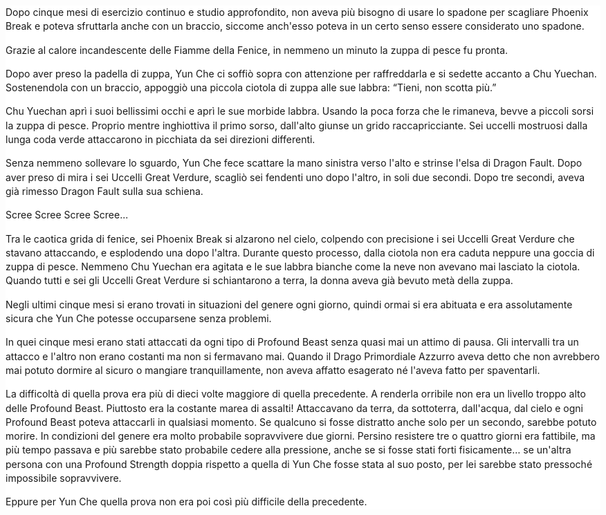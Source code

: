 
Dopo cinque mesi di esercizio continuo e studio approfondito, non aveva più bisogno di usare lo spadone per scagliare Phoenix Break e poteva sfruttarla anche con un braccio, siccome anch'esso poteva in un certo senso essere considerato uno spadone.


Grazie al calore incandescente delle Fiamme della Fenice, in nemmeno un minuto la zuppa di pesce fu pronta.


Dopo aver preso la padella di zuppa, Yun Che ci soffiò sopra con attenzione per raffreddarla e si sedette accanto a Chu Yuechan. Sostenendola con un braccio, appoggiò una piccola ciotola di zuppa alle sue labbra: “Tieni, non scotta più.”


Chu Yuechan aprì i suoi bellissimi occhi e aprì le sue morbide labbra. Usando la poca forza che le rimaneva, bevve a piccoli sorsi la zuppa di pesce. Proprio mentre inghiottiva il primo sorso, dall'alto giunse un grido raccapricciante. Sei uccelli mostruosi dalla lunga coda verde attaccarono in picchiata da sei direzioni differenti.


Senza nemmeno sollevare lo sguardo, Yun Che fece scattare la mano sinistra verso l'alto e strinse l'elsa di Dragon Fault. Dopo aver preso di mira i sei Uccelli Great Verdure, scagliò sei fendenti uno dopo l'altro, in soli due secondi. Dopo tre secondi, aveva già rimesso Dragon Fault sulla sua schiena.


Scree Scree Scree Scree...


Tra le caotica grida di fenice, sei Phoenix Break si alzarono nel cielo, colpendo con precisione i sei Uccelli Great Verdure che stavano attaccando, e esplodendo una dopo l'altra. Durante questo processo, dalla ciotola non era caduta neppure una goccia di zuppa di pesce. Nemmeno Chu Yuechan era agitata e le sue labbra bianche come la neve non avevano mai lasciato la ciotola. Quando tutti e sei gli Uccelli Great Verdure si schiantarono a terra, la donna aveva già bevuto metà della zuppa.


Negli ultimi cinque mesi si erano trovati in situazioni del genere ogni giorno, quindi ormai si era abituata e era assolutamente sicura che Yun Che potesse occuparsene senza problemi.


In quei cinque mesi erano stati attaccati da ogni tipo di Profound Beast senza quasi mai un attimo di pausa. Gli intervalli tra un attacco e l'altro non erano costanti ma non si fermavano mai. Quando il Drago Primordiale Azzurro aveva detto che non avrebbero mai potuto dormire al sicuro o mangiare tranquillamente, non aveva affatto esagerato né l'aveva fatto per spaventarli.


La difficoltà di quella prova era più di dieci volte maggiore di quella precedente. A renderla orribile non era un livello troppo alto delle Profound Beast. Piuttosto era la costante marea di assalti! Attaccavano da terra, da sottoterra, dall'acqua, dal cielo e ogni Profound Beast poteva attaccarli in qualsiasi momento. Se qualcuno si fosse distratto anche solo per un secondo, sarebbe potuto morire. In condizioni del genere era molto probabile sopravvivere due giorni. Persino resistere tre o quattro giorni era fattibile, ma più tempo passava e più sarebbe stato probabile cedere alla pressione, anche se si fosse stati forti fisicamente... se un'altra persona con una Profound Strength doppia rispetto a quella di Yun Che fosse stata al suo posto, per lei sarebbe stato pressoché impossibile sopravvivere.


Eppure per Yun Che quella prova non era poi così più difficile della precedente.

